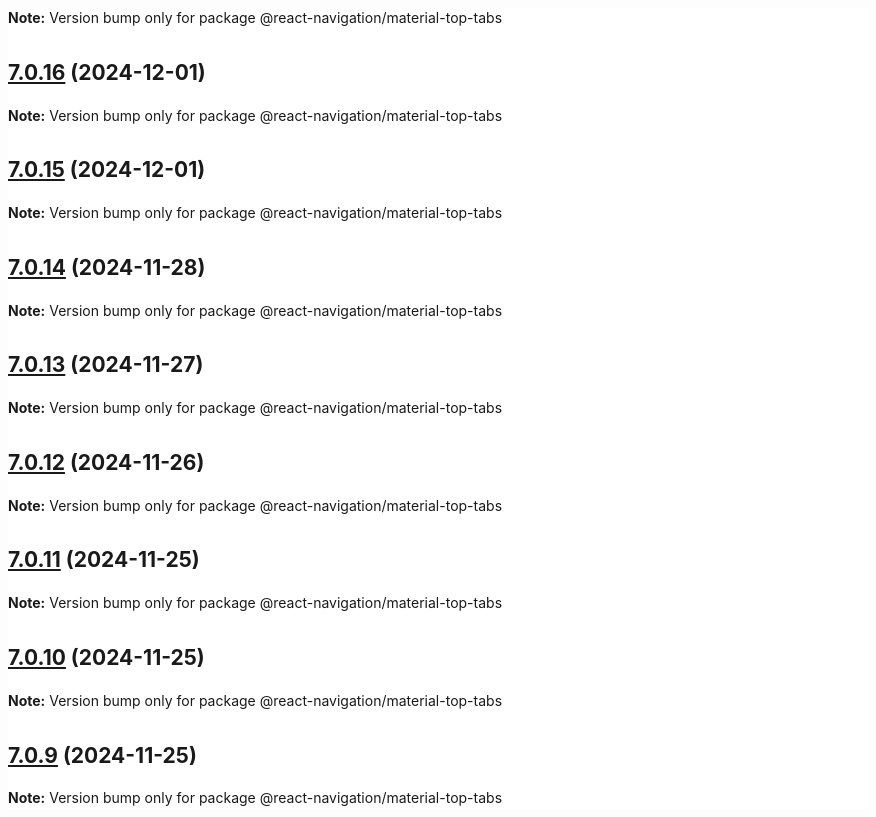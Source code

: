 **Note:** Version bump only for package @react-navigation/material-top-tabs

## [7.0.16](https://github.com/react-navigation/react-navigation/compare/@react-navigation/material-top-tabs@7.0.15...@react-navigation/material-top-tabs@7.0.16) (2024-12-01)

**Note:** Version bump only for package @react-navigation/material-top-tabs

## [7.0.15](https://github.com/react-navigation/react-navigation/compare/@react-navigation/material-top-tabs@7.0.14...@react-navigation/material-top-tabs@7.0.15) (2024-12-01)

**Note:** Version bump only for package @react-navigation/material-top-tabs

## [7.0.14](https://github.com/react-navigation/react-navigation/compare/@react-navigation/material-top-tabs@7.0.13...@react-navigation/material-top-tabs@7.0.14) (2024-11-28)

**Note:** Version bump only for package @react-navigation/material-top-tabs

## [7.0.13](https://github.com/react-navigation/react-navigation/compare/@react-navigation/material-top-tabs@7.0.12...@react-navigation/material-top-tabs@7.0.13) (2024-11-27)

**Note:** Version bump only for package @react-navigation/material-top-tabs

## [7.0.12](https://github.com/react-navigation/react-navigation/compare/@react-navigation/material-top-tabs@7.0.11...@react-navigation/material-top-tabs@7.0.12) (2024-11-26)

**Note:** Version bump only for package @react-navigation/material-top-tabs

## [7.0.11](https://github.com/react-navigation/react-navigation/compare/@react-navigation/material-top-tabs@7.0.10...@react-navigation/material-top-tabs@7.0.11) (2024-11-25)

**Note:** Version bump only for package @react-navigation/material-top-tabs

## [7.0.10](https://github.com/react-navigation/react-navigation/compare/@react-navigation/material-top-tabs@7.0.9...@react-navigation/material-top-tabs@7.0.10) (2024-11-25)

**Note:** Version bump only for package @react-navigation/material-top-tabs

## [7.0.9](https://github.com/react-navigation/react-navigation/compare/@react-navigation/material-top-tabs@7.0.8...@react-navigation/material-top-tabs@7.0.9) (2024-11-25)

**Note:** Version bump only for package @react-navigation/material-top-tabs

